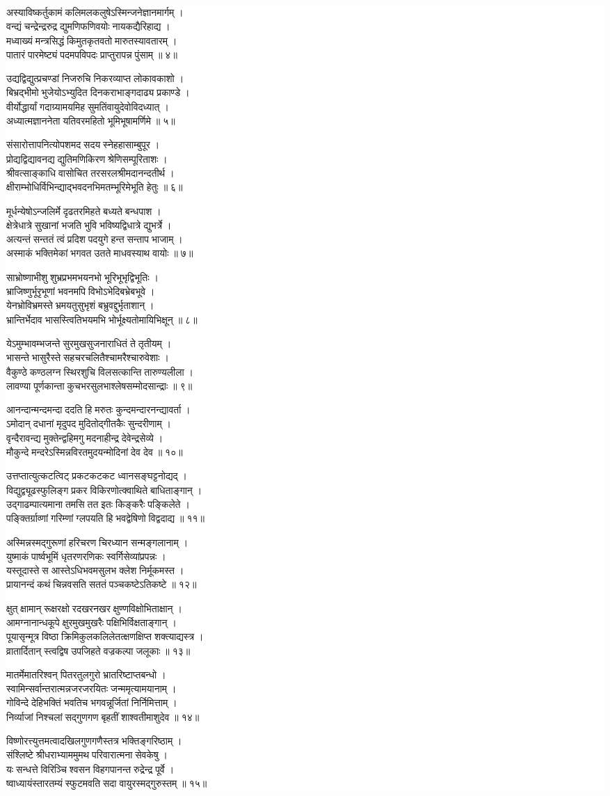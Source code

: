 अस्याविष्कर्तुकामं कलिमलकलुषेऽस्मिन्जनेज्ञानमार्गम् ।  
वन्द्यं चन्द्रेन्द्ररुद्र द्युमणिफणिवयोः नायकद्यैरिहाद्य ।  
मध्वाख्यं मन्त्रसिद्धं किमुतकृतवतो मारुतस्यावतारम् ।  
पातारं पारमेष्ट्यं पदमपविपदः प्राप्तुरापन्न पुंसाम् ॥ ४॥  
  
उद्यद्विद्युत्प्रचण्डां निजरुचि निकरव्याप्त लोकावकाशो ।  
बिभ्रद्भीमो भुजेयोऽभ्युदित दिनकराभाङ्गदाढ्य प्रकाण्डे ।  
वीर्योद्धार्यां गदाग्र्यामयमिह सुमतिंवायुदेवोविदध्यात् ।  
अध्यात्मज्ञाननेता यतिवरमहितो भूमिभूषामर्णिमे ॥ ५॥  
  
संसारोत्तापनित्योपशमद सदय स्नेहहासाम्बुपूर ।  
प्रोद्यद्विद्यावनद्य द्युतिमणिकिरण श्रेणिसम्पूरिताशः ।  
श्रीवत्साङ्काधि वासोचित तरसरलश्रीमदानन्दतीर्थ ।  
क्षीराम्भोधिर्विभिन्द्याद्भवदनभिमतम्भूरिमेभूति हेतुः ॥ ६॥  
  
मूर्धन्येषोऽन्जलिर्मे दृढतरमिहते बध्यते बन्धपाश ।  
क्षेत्रेधात्रे सुखानां भजति भुवि भविष्यद्विधात्रे द्युभर्त्रे ।  
अत्यन्तं सन्ततं त्वं प्रदिश पदयुगे हन्त सन्ताप भाजाम् ।  
अस्माकं भक्तिमेकां भगवत उतते माधवस्याथ वायोः ॥ ७॥  
  
साभ्रोष्णाभीशु शुभ्रप्रभमभयनभो भूरिभूभृद्विभूतिः ।  
भ्राजिष्णुर्भूरृभूणां भवनमपि विभोऽभेदिबभ्रेबभूवे ।  
येनभ्रोविभ्रमस्ते भ्रमयतुसुभृशं बभ्रुवद्दुर्भृताशान् ।  
भ्रान्तिर्भेदाव भासस्त्वितिभयमभि भोर्भूक्ष्यतोमायिभिक्षून् ॥ ८॥  
  
येऽमुम्भावम्भजन्ते सुरमुखसुजनाराधितं ते तृतीयम् ।  
भासन्ते भासुरैस्ते सहचरचलितैश्चामरैश्चारुवेशाः ।  
वैकुण्ठे कण्ठलग्न स्थिरशुचि विलसत्कान्ति तारुण्यलीला ।  
लावण्या पूर्णकान्ता कुचभरसुलभाश्लेषसम्मोदसान्द्राः ॥ ९॥  
  
आनन्दान्मन्दमन्दा ददति हि मरुतः कुन्दमन्दारनन्द्यावर्ता ।  
ऽमोदान् दधानां मृदुपद मुदितोद्गीतकैः सुन्दरीणाम् ।  
वृन्दैरावन्द्य मुक्तेन्द्वहिमगु मदनाहीन्द्र देवेन्द्रसेव्ये ।  
मौकुन्दे मन्दरेऽस्मिन्नविरतमुदयन्मोदिनां देव देव ॥ १०॥  
  
उत्तप्तात्युत्कटत्विट् प्रकटकटकट ध्वानसङ्घट्टनोद्यद् ।  
विद्युद्व्यूढस्फुलिङ्ग प्रकर विकिरणोत्क्वाथिते बाधिताङ्गान् ।  
उद्गाढम्पात्यमाना तमसि तत इतः किङ्करैः पङ्किलेते ।  
पङ्क्तिर्ग्राव्णां गरिम्णां ग्लपयति हि भवद्वेषिणो विद्वदाद्य ॥ ११॥  
  
अस्मिन्नस्मद्गुरूणां हरिचरण चिरध्यान सन्मङ्गलानाम् ।  
युष्माकं  पार्ष्वभूमिं धृतरणरणिकः स्वर्गिसेव्यांप्रपन्नः ।  
यस्तूदास्ते स आस्तेऽधिभवमसुलभ क्लेश निर्मूकमस्त ।  
प्रायानन्दं कथं चिन्नवसति सततं पञ्चकष्टेऽतिकष्टे ॥ १२॥  
  
क्षुत् क्षामान् रूक्षरक्षो रदखरनखर क्षुण्णविक्षोभिताक्षान् ।  
आमग्नानान्धकूपे क्षुरमुखमुखरैः पक्षिभिर्विक्षताङ्गान् ।  
पूयासृन्मूत्र विष्ठा क्रिमिकुलकलिलेतत्क्षणक्षिप्त शक्त्याद्यस्त्र ।  
व्रातार्दितान् स्त्वद्विष उपजिहते वज्रकल्पा जलूकाः ॥ १३॥  
  
मातर्मेमातरिश्वन् पितरतुलगुरो भ्रातरिष्टाप्तबन्धो ।  
स्वामिन्सर्वान्तरात्मन्नजरजरयितः जन्ममृत्यामयानाम् ।  
गोविन्दे देहिभक्तिं भवतिच भगवन्नूर्जितां निर्निमित्ताम् ।  
निर्व्याजां निश्चलां सद्गुणगण बृहतीं शाश्वतीमाशुदेव ॥ १४॥  
  
विष्णोरत्त्युत्तमत्वादखिलगुणगणैस्तत्र भक्तिङ्गरिष्ठाम् ।  
संश्लिष्टे श्रीधराभ्याममुमथ परिवारात्मना सेवकेषु ।  
यः सन्धत्ते विरिञ्चि श्वसन विहगपानन्त रुद्रेन्द्र पूर्वे ।  
ष्वाध्यायंस्तारतम्यं स्फुटमवति सदा वायुरस्मद्गुरुस्तम् ॥ १५॥  
  